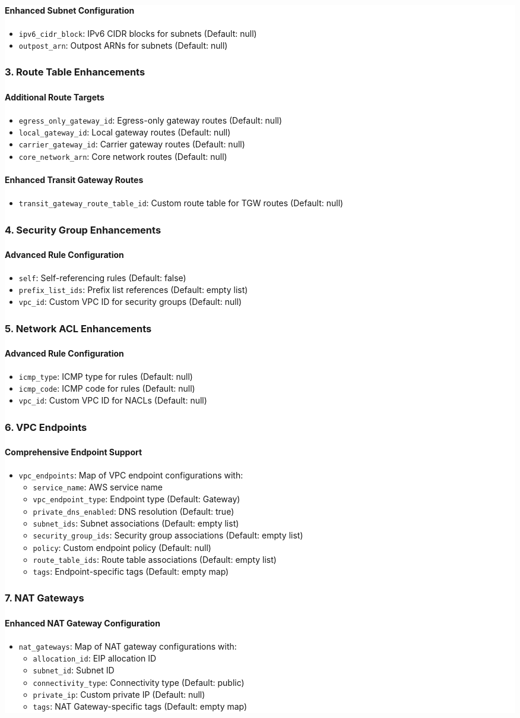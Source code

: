 #### Enhanced Subnet Configuration
- `ipv6_cidr_block`: IPv6 CIDR blocks for subnets (Default: null)
- `outpost_arn`: Outpost ARNs for subnets (Default: null)

### 3. Route Table Enhancements

#### Additional Route Targets
- `egress_only_gateway_id`: Egress-only gateway routes (Default: null)
- `local_gateway_id`: Local gateway routes (Default: null)
- `carrier_gateway_id`: Carrier gateway routes (Default: null)
- `core_network_arn`: Core network routes (Default: null)

#### Enhanced Transit Gateway Routes
- `transit_gateway_route_table_id`: Custom route table for TGW routes (Default: null)

### 4. Security Group Enhancements

#### Advanced Rule Configuration
- `self`: Self-referencing rules (Default: false)
- `prefix_list_ids`: Prefix list references (Default: empty list)
- `vpc_id`: Custom VPC ID for security groups (Default: null)

### 5. Network ACL Enhancements

#### Advanced Rule Configuration
- `icmp_type`: ICMP type for rules (Default: null)
- `icmp_code`: ICMP code for rules (Default: null)
- `vpc_id`: Custom VPC ID for NACLs (Default: null)

### 6. VPC Endpoints

#### Comprehensive Endpoint Support
- `vpc_endpoints`: Map of VPC endpoint configurations with:
  - `service_name`: AWS service name
  - `vpc_endpoint_type`: Endpoint type (Default: Gateway)
  - `private_dns_enabled`: DNS resolution (Default: true)
  - `subnet_ids`: Subnet associations (Default: empty list)
  - `security_group_ids`: Security group associations (Default: empty list)
  - `policy`: Custom endpoint policy (Default: null)
  - `route_table_ids`: Route table associations (Default: empty list)
  - `tags`: Endpoint-specific tags (Default: empty map)

### 7. NAT Gateways

#### Enhanced NAT Gateway Configuration
- `nat_gateways`: Map of NAT gateway configurations with:
  - `allocation_id`: EIP allocation ID
  - `subnet_id`: Subnet ID
  - `connectivity_type`: Connectivity type (Default: public)
  - `private_ip`: Custom private IP (Default: null)
  - `tags`: NAT Gateway-specific tags (Default: empty map)
